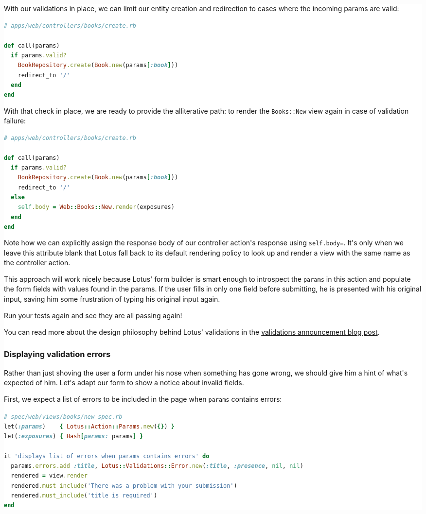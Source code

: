 With our validations in place, we can limit our entity creation and redirection to cases where the incoming params are valid:

```ruby
# apps/web/controllers/books/create.rb

def call(params)
  if params.valid?
    BookRepository.create(Book.new(params[:book]))
    redirect_to '/'
  end
end
```

With that check in place, we are ready to provide the alliterative path: to render the `Books::New` view again in case of validation failure:

```ruby
# apps/web/controllers/books/create.rb

def call(params)
  if params.valid?
    BookRepository.create(Book.new(params[:book]))
    redirect_to '/'
  else
    self.body = Web::Books::New.render(exposures)
  end
end
```

Note how we can explicitly assign the response body of our controller action's response using `self.body=`. It's only when we leave this attribute blank that Lotus fall back to its default rendering policy to look up and render a view with the same name as the controller action.

This approach will work nicely because Lotus' form builder is smart enough to introspect the `params` in this action and populate the form fields with values found in the params. If the user fills in only one field before submitting, he is presented with his original input, saving him some frustration of typing his original input again.

Run your tests again and see they are all passing again!

You can read more about the design philosophy behind Lotus' validations in the [validations announcement blog post][validations].

### Displaying validation errors

Rather than just shoving the user a form under his nose when something has gone wrong, we should give him a hint of what's expected of him. Let's adapt our form to show a notice about invalid fields.

First, we expect a list of errors to be included in the page when `params` contains errors:

```ruby
# spec/web/views/books/new_spec.rb
let(:params)    { Lotus::Action::Params.new({}) }
let(:exposures) { Hash[params: params] }

it 'displays list of errors when params contains errors' do
  params.errors.add :title, Lotus::Validations::Error.new(:title, :presence, nil, nil)
  rendered = view.render
  rendered.must_include('There was a problem with your submission')
  rendered.must_include('title is required')
end
```


[Bundler]: http://gembundler.io
[Rake]: http://rake
[Model, View, Controller]: http://mvc
[Ruby]: http://ruby-lang.org
[PostgreSQL]: http://postgres.org
[routing]: ...
[controllers]: ...
[views]: ...
[models]: ...
[migrations-announcement]: ...
[forms]: ...
[html-helper]: ...
[form builder]: ...
[validations]: ...
[Minitest]: ...
[Capybara]: ...
[RSpec]: ...
[Presenters]: ...
[blog]: ...
[docs]: ...
[guides]: ...
[active record]: ...
[data mapper]: ...